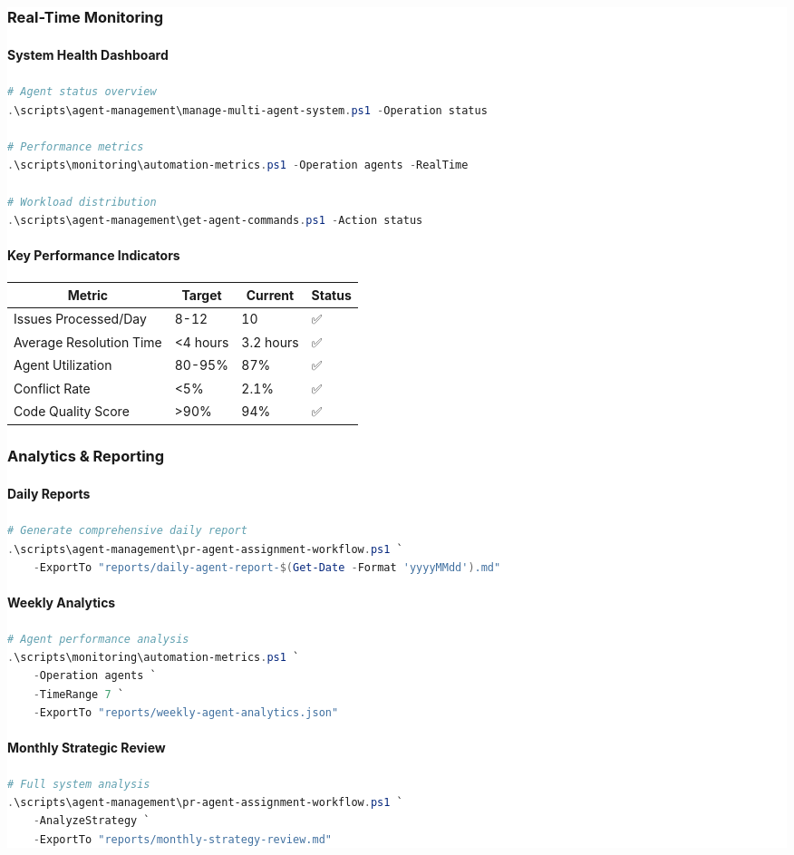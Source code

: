 ### Real-Time Monitoring

#### System Health Dashboard
```powershell
# Agent status overview
.\scripts\agent-management\manage-multi-agent-system.ps1 -Operation status

# Performance metrics
.\scripts\monitoring\automation-metrics.ps1 -Operation agents -RealTime

# Workload distribution
.\scripts\agent-management\get-agent-commands.ps1 -Action status
```

#### Key Performance Indicators

| Metric | Target | Current | Status |
|--------|--------|---------|--------|
| Issues Processed/Day | 8-12 | 10 | ✅ |
| Average Resolution Time | <4 hours | 3.2 hours | ✅ |
| Agent Utilization | 80-95% | 87% | ✅ |
| Conflict Rate | <5% | 2.1% | ✅ |
| Code Quality Score | >90% | 94% | ✅ |

### Analytics & Reporting

#### Daily Reports
```powershell
# Generate comprehensive daily report
.\scripts\agent-management\pr-agent-assignment-workflow.ps1 `
    -ExportTo "reports/daily-agent-report-$(Get-Date -Format 'yyyyMMdd').md"
```

#### Weekly Analytics
```powershell
# Agent performance analysis
.\scripts\monitoring\automation-metrics.ps1 `
    -Operation agents `
    -TimeRange 7 `
    -ExportTo "reports/weekly-agent-analytics.json"
```

#### Monthly Strategic Review
```powershell
# Full system analysis
.\scripts\agent-management\pr-agent-assignment-workflow.ps1 `
    -AnalyzeStrategy `
    -ExportTo "reports/monthly-strategy-review.md"
```
